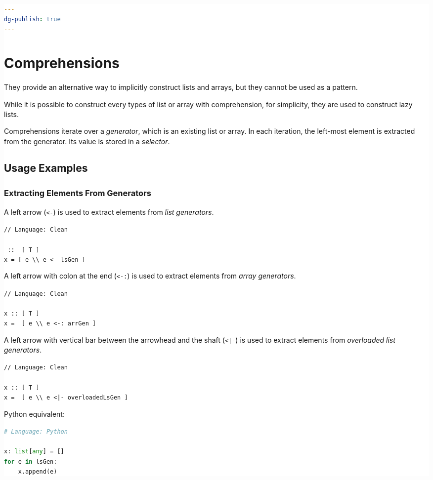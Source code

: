 ```yaml
---
dg-publish: true
---
```


# Comprehensions

They provide an alternative way to implicitly construct lists and arrays, but they cannot be used as a pattern.

While it is possible to construct every types of list or array with comprehension, for simplicity, they are used to construct lazy lists.

Comprehensions iterate over a *generator*, which is an existing list or array.
In each iteration, the left-most element is extracted from the generator.
Its value is stored in a *selector*.

## Usage Examples

### Extracting Elements From Generators

A left arrow (`<-`) is used to extract elements from *list generators*.

```Clean
// Language: Clean

 ::  [ T ]
x = [ e \\ e <- lsGen ]
```

A left arrow with colon at the end (`<-:`) is used to extract elements from *array generators*.

```Clean
// Language: Clean

x :: [ T ]
x =  [ e \\ e <-: arrGen ]
```

A left arrow with vertical bar between the arrowhead and the shaft (`<|-`) is used to extract elements from *overloaded list generators*.

```Clean
// Language: Clean

x :: [ T ]
x =  [ e \\ e <|- overloadedLsGen ]
```

Python equivalent:

```Python
# Language: Python

x: list[any] = []
for e in lsGen:
	x.append(e)
```
